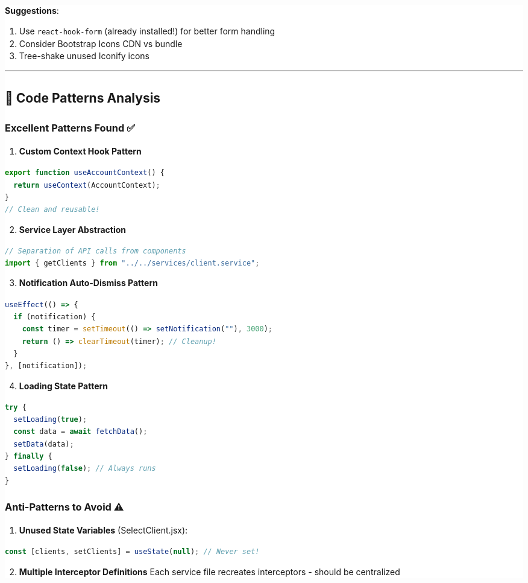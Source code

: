 **Suggestions**:
1. Use `react-hook-form` (already installed!) for better form handling
2. Consider Bootstrap Icons CDN vs bundle
3. Tree-shake unused Iconify icons

---

## 🧩 Code Patterns Analysis

### Excellent Patterns Found ✅

1. **Custom Context Hook Pattern**
```javascript
export function useAccountContext() {
  return useContext(AccountContext);
}
// Clean and reusable!
```

2. **Service Layer Abstraction**
```javascript
// Separation of API calls from components
import { getClients } from "../../services/client.service";
```

3. **Notification Auto-Dismiss Pattern**
```javascript
useEffect(() => {
  if (notification) {
    const timer = setTimeout(() => setNotification(""), 3000);
    return () => clearTimeout(timer); // Cleanup!
  }
}, [notification]);
```

4. **Loading State Pattern**
```javascript
try {
  setLoading(true);
  const data = await fetchData();
  setData(data);
} finally {
  setLoading(false); // Always runs
}
```

### Anti-Patterns to Avoid ⚠️

1. **Unused State Variables** (SelectClient.jsx):
```javascript
const [clients, setClients] = useState(null); // Never set!
```

2. **Multiple Interceptor Definitions**
Each service file recreates interceptors - should be centralized
